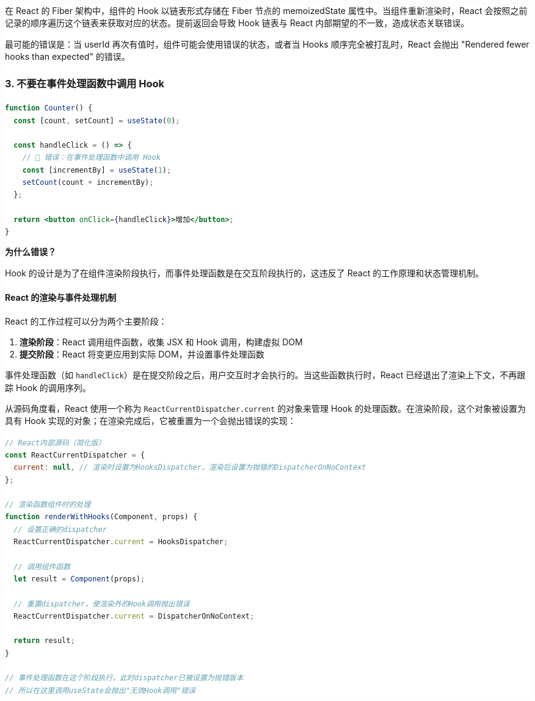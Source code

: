 在 React 的 Fiber 架构中，组件的 Hook 以链表形式存储在 Fiber 节点的 memoizedState 属性中。当组件重新渲染时，React 会按照之前记录的顺序遍历这个链表来获取对应的状态。提前返回会导致 Hook 链表与 React 内部期望的不一致，造成状态关联错误。

最可能的错误是：当 userId 再次有值时，组件可能会使用错误的状态，或者当 Hooks 顺序完全被打乱时，React 会抛出 "Rendered fewer hooks than expected" 的错误。

### 3. 不要在事件处理函数中调用 Hook

```jsx
function Counter() {
  const [count, setCount] = useState(0);

  const handleClick = () => {
    // 🔴 错误：在事件处理函数中调用 Hook
    const [incrementBy] = useState(1);
    setCount(count + incrementBy);
  };

  return <button onClick={handleClick}>增加</button>;
}
```

**为什么错误？**

Hook 的设计是为了在组件渲染阶段执行，而事件处理函数是在交互阶段执行的，这违反了 React 的工作原理和状态管理机制。

#### React 的渲染与事件处理机制

React 的工作过程可以分为两个主要阶段：

1. **渲染阶段**：React 调用组件函数，收集 JSX 和 Hook 调用，构建虚拟 DOM
2. **提交阶段**：React 将变更应用到实际 DOM，并设置事件处理函数

事件处理函数（如 `handleClick`）是在提交阶段之后，用户交互时才会执行的。当这些函数执行时，React 已经退出了渲染上下文，不再跟踪 Hook 的调用序列。

从源码角度看，React 使用一个称为 `ReactCurrentDispatcher.current` 的对象来管理 Hook 的处理函数。在渲染阶段，这个对象被设置为具有 Hook 实现的对象；在渲染完成后，它被重置为一个会抛出错误的实现：

```jsx
// React内部源码（简化版）
const ReactCurrentDispatcher = {
  current: null, // 渲染时设置为HooksDispatcher，渲染后设置为抛错的DispatcherOnNoContext
};

// 渲染函数组件时的处理
function renderWithHooks(Component, props) {
  // 设置正确的dispatcher
  ReactCurrentDispatcher.current = HooksDispatcher;

  // 调用组件函数
  let result = Component(props);

  // 重置dispatcher，使渲染外的Hook调用抛出错误
  ReactCurrentDispatcher.current = DispatcherOnNoContext;

  return result;
}

// 事件处理函数在这个阶段执行，此时dispatcher已被设置为抛错版本
// 所以在这里调用useState会抛出"无效Hook调用"错误
```
